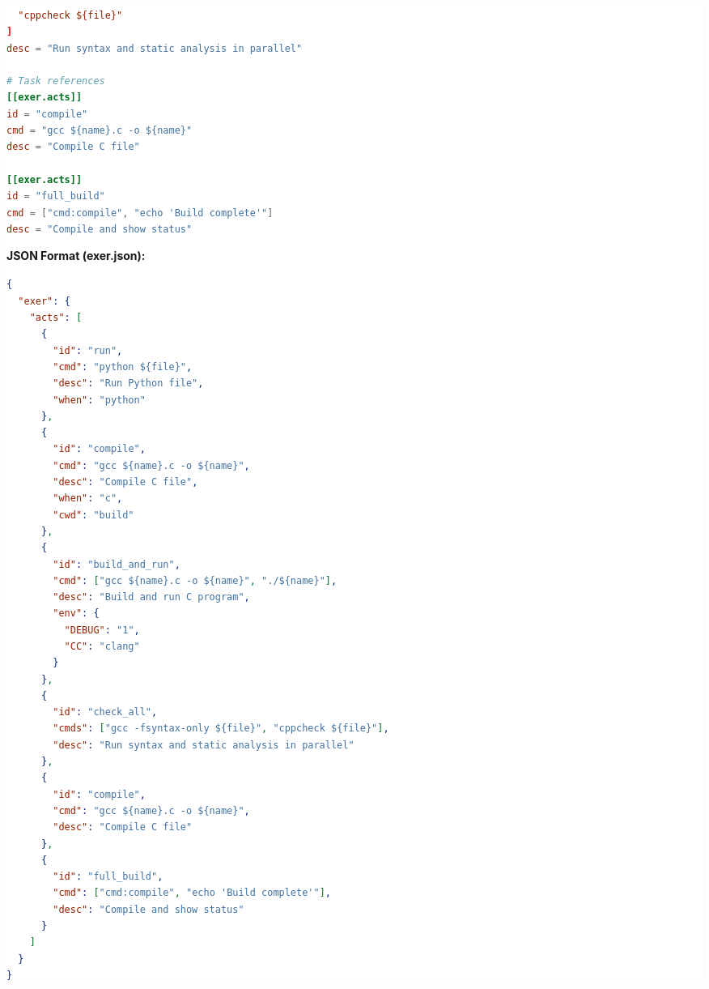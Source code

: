 ```toml
  "cppcheck ${file}"
]
desc = "Run syntax and static analysis in parallel"

# Task references
[[exer.acts]]
id = "compile"
cmd = "gcc ${name}.c -o ${name}"
desc = "Compile C file"

[[exer.acts]]
id = "full_build"
cmd = ["cmd:compile", "echo 'Build complete'"]
desc = "Compile and show status"
```

**JSON Format (exer.json):**

```json
{
  "exer": {
    "acts": [
      {
        "id": "run",
        "cmd": "python ${file}",
        "desc": "Run Python file",
        "when": "python"
      },
      {
        "id": "compile",
        "cmd": "gcc ${name}.c -o ${name}",
        "desc": "Compile C file",
        "when": "c",
        "cwd": "build"
      },
      {
        "id": "build_and_run",
        "cmd": ["gcc ${name}.c -o ${name}", "./${name}"],
        "desc": "Build and run C program",
        "env": {
          "DEBUG": "1",
          "CC": "clang"
        }
      },
      {
        "id": "check_all",
        "cmds": ["gcc -fsyntax-only ${file}", "cppcheck ${file}"],
        "desc": "Run syntax and static analysis in parallel"
      },
      {
        "id": "compile",
        "cmd": "gcc ${name}.c -o ${name}",
        "desc": "Compile C file"
      },
      {
        "id": "full_build",
        "cmd": ["cmd:compile", "echo 'Build complete'"],
        "desc": "Compile and show status"
      }
    ]
  }
}
```
